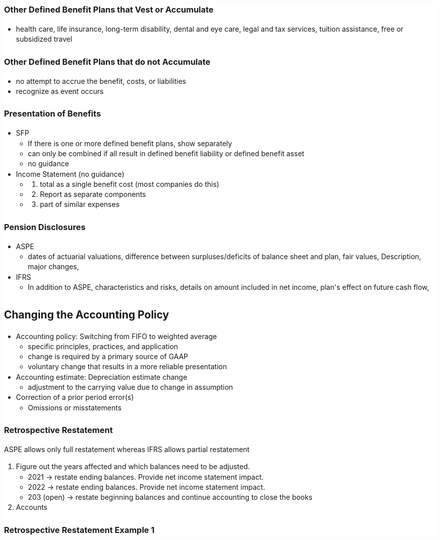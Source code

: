 ### Other Defined Benefit Plans that Vest or Accumulate

- health care, life insurance, long-term disability, dental and eye care, legal and tax services, tuition assistance, free or subsidized travel

### Other Defined Benefit Plans that do not Accumulate

- no attempt to accrue the benefit, costs, or liabilities
- recognize as event occurs

### Presentation of Benefits

- SFP
  - If there is one or more defined benefit plans, show separately
  - can only be combined if all result in defined benefit liability or defined benefit asset
  - no guidance
- Income Statement (no guidance)
  - 1) total as a single benefit cost (most companies do this)
  - 2) Report as separate components
  - 3) part of similar expenses

### Pension Disclosures

- ASPE
  - dates of actuarial valuations, difference between surpluses/deficits of balance sheet and plan, fair values, Description, major changes,
- IFRS
  - In addition to ASPE, characteristics and risks, details on amount included in net income, plan's effect on future cash flow,

## Changing the Accounting Policy

- Accounting policy: Switching from FIFO to weighted average
  - specific principles, practices, and application
  - change is required by a primary source of GAAP
  - voluntary change that results in a more reliable presentation
- Accounting estimate: Depreciation estimate change
  - adjustment to the carrying value due to change in assumption
- Correction of a prior period error(s)
  - Omissions or misstatements

### Retrospective Restatement

ASPE allows only full restatement whereas IFRS allows partial restatement

1. Figure out the years affected and which balances need to be adjusted.
    - 2021 &rarr; restate ending balances. Provide net income statement impact.
    - 2022 &rarr; restate ending balances. Provide net income statement impact.
    - 203 (open) &rarr; restate beginning balances and continue accounting to close the books
2. Accounts

### Retrospective Restatement Example 1
